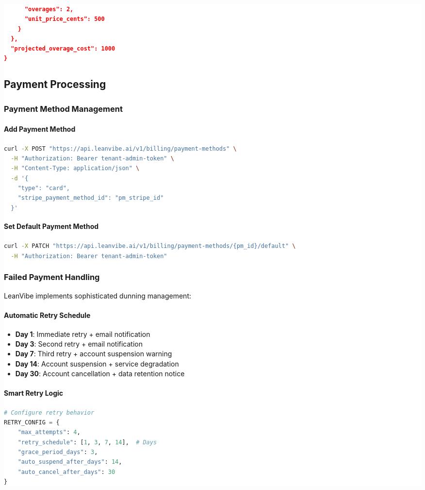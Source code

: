 ```json
      "overages": 2,
      "unit_price_cents": 500
    }
  },
  "projected_overage_cost": 1000
}
```

## Payment Processing

### Payment Method Management

#### Add Payment Method
```bash
curl -X POST "https://api.leanvibe.ai/v1/billing/payment-methods" \
  -H "Authorization: Bearer tenant-admin-token" \
  -H "Content-Type: application/json" \
  -d '{
    "type": "card",
    "stripe_payment_method_id": "pm_stripe_id"
  }'
```

#### Set Default Payment Method
```bash
curl -X PATCH "https://api.leanvibe.ai/v1/billing/payment-methods/{pm_id}/default" \
  -H "Authorization: Bearer tenant-admin-token"
```

### Failed Payment Handling

LeanVibe implements sophisticated dunning management:

#### Automatic Retry Schedule
- **Day 1**: Immediate retry + email notification
- **Day 3**: Second retry + email notification  
- **Day 7**: Third retry + account suspension warning
- **Day 14**: Account suspension + service degradation
- **Day 30**: Account cancellation + data retention notice

#### Smart Retry Logic
```python
# Configure retry behavior
RETRY_CONFIG = {
    "max_attempts": 4,
    "retry_schedule": [1, 3, 7, 14],  # Days
    "grace_period_days": 3,
    "auto_suspend_after_days": 14,
    "auto_cancel_after_days": 30
}
```
